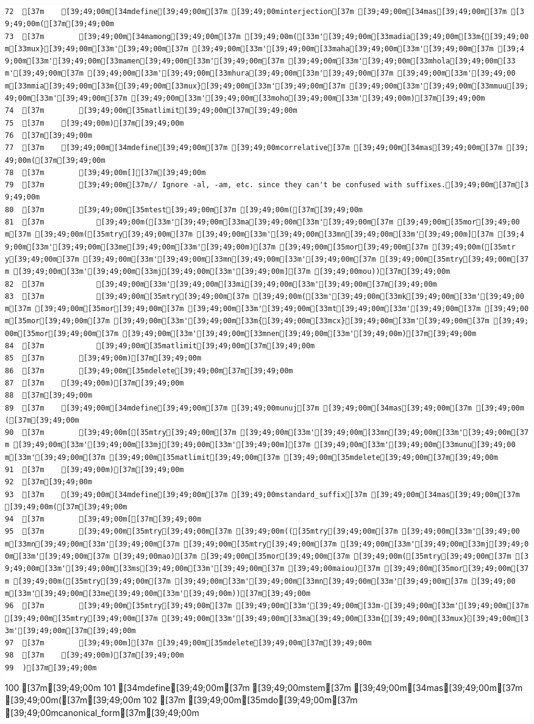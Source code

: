     72	[37m    [39;49;00m[34mdefine[39;49;00m[37m [39;49;00minterjection[37m [39;49;00m[34mas[39;49;00m[37m [39;49;00m([37m[39;49;00m
    73	[37m        [39;49;00m[34mamong[39;49;00m[37m [39;49;00m([33m'[39;49;00m[33madia[39;49;00m[33m{[39;49;00m[33mux}[39;49;00m[33m'[39;49;00m[37m [39;49;00m[33m'[39;49;00m[33maha[39;49;00m[33m'[39;49;00m[37m [39;49;00m[33m'[39;49;00m[33mamen[39;49;00m[33m'[39;49;00m[37m [39;49;00m[33m'[39;49;00m[33mhola[39;49;00m[33m'[39;49;00m[37m [39;49;00m[33m'[39;49;00m[33mhura[39;49;00m[33m'[39;49;00m[37m [39;49;00m[33m'[39;49;00m[33mmia[39;49;00m[33m{[39;49;00m[33mux}[39;49;00m[33m'[39;49;00m[37m [39;49;00m[33m'[39;49;00m[33mmuu[39;49;00m[33m'[39;49;00m[37m [39;49;00m[33m'[39;49;00m[33moho[39;49;00m[33m'[39;49;00m)[37m[39;49;00m
    74	[37m        [39;49;00m[35matlimit[39;49;00m[37m[39;49;00m
    75	[37m    [39;49;00m)[37m[39;49;00m
    76	[37m[39;49;00m
    77	[37m    [39;49;00m[34mdefine[39;49;00m[37m [39;49;00mcorrelative[37m [39;49;00m[34mas[39;49;00m[37m [39;49;00m([37m[39;49;00m
    78	[37m        [39;49;00m[][37m[39;49;00m
    79	[37m        [39;49;00m[37m// Ignore -al, -am, etc. since they can't be confused with suffixes.[39;49;00m[37m[39;49;00m
    80	[37m        [39;49;00m[35mtest[39;49;00m[37m [39;49;00m([37m[39;49;00m
    81	[37m            [39;49;00m([33m'[39;49;00m[33ma[39;49;00m[33m'[39;49;00m[37m [39;49;00m[35mor[39;49;00m[37m [39;49;00m([35mtry[39;49;00m[37m [39;49;00m[33m'[39;49;00m[33mn[39;49;00m[33m'[39;49;00m][37m [39;49;00m[33m'[39;49;00m[33me[39;49;00m[33m'[39;49;00m)[37m [39;49;00m[35mor[39;49;00m[37m [39;49;00m([35mtry[39;49;00m[37m [39;49;00m[33m'[39;49;00m[33mn[39;49;00m[33m'[39;49;00m[37m [39;49;00m[35mtry[39;49;00m[37m [39;49;00m[33m'[39;49;00m[33mj[39;49;00m[33m'[39;49;00m][37m [39;49;00mou))[37m[39;49;00m
    82	[37m            [39;49;00m[33m'[39;49;00m[33mi[39;49;00m[33m'[39;49;00m[37m[39;49;00m
    83	[37m            [39;49;00m[35mtry[39;49;00m[37m [39;49;00m([33m'[39;49;00m[33mk[39;49;00m[33m'[39;49;00m[37m [39;49;00m[35mor[39;49;00m[37m [39;49;00m[33m'[39;49;00m[33mt[39;49;00m[33m'[39;49;00m[37m [39;49;00m[35mor[39;49;00m[37m [39;49;00m[33m'[39;49;00m[33m{[39;49;00m[33mcx}[39;49;00m[33m'[39;49;00m[37m [39;49;00m[35mor[39;49;00m[37m [39;49;00m[33m'[39;49;00m[33mnen[39;49;00m[33m'[39;49;00m)[37m[39;49;00m
    84	[37m            [39;49;00m[35matlimit[39;49;00m[37m[39;49;00m
    85	[37m        [39;49;00m)[37m[39;49;00m
    86	[37m        [39;49;00m[35mdelete[39;49;00m[37m[39;49;00m
    87	[37m    [39;49;00m)[37m[39;49;00m
    88	[37m[39;49;00m
    89	[37m    [39;49;00m[34mdefine[39;49;00m[37m [39;49;00munuj[37m [39;49;00m[34mas[39;49;00m[37m [39;49;00m([37m[39;49;00m
    90	[37m        [39;49;00m[[35mtry[39;49;00m[37m [39;49;00m[33m'[39;49;00m[33mn[39;49;00m[33m'[39;49;00m[37m [39;49;00m[33m'[39;49;00m[33mj[39;49;00m[33m'[39;49;00m][37m [39;49;00m[33m'[39;49;00m[33munu[39;49;00m[33m'[39;49;00m[37m [39;49;00m[35matlimit[39;49;00m[37m [39;49;00m[35mdelete[39;49;00m[37m[39;49;00m
    91	[37m    [39;49;00m)[37m[39;49;00m
    92	[37m[39;49;00m
    93	[37m    [39;49;00m[34mdefine[39;49;00m[37m [39;49;00mstandard_suffix[37m [39;49;00m[34mas[39;49;00m[37m [39;49;00m([37m[39;49;00m
    94	[37m        [39;49;00m[[37m[39;49;00m
    95	[37m        [39;49;00m[35mtry[39;49;00m[37m [39;49;00m(([35mtry[39;49;00m[37m [39;49;00m[33m'[39;49;00m[33mn[39;49;00m[33m'[39;49;00m[37m [39;49;00m[35mtry[39;49;00m[37m [39;49;00m[33m'[39;49;00m[33mj[39;49;00m[33m'[39;49;00m[37m [39;49;00mao)[37m [39;49;00m[35mor[39;49;00m[37m [39;49;00m([35mtry[39;49;00m[37m [39;49;00m[33m'[39;49;00m[33ms[39;49;00m[33m'[39;49;00m[37m [39;49;00maiou)[37m [39;49;00m[35mor[39;49;00m[37m [39;49;00m([35mtry[39;49;00m[37m [39;49;00m[33m'[39;49;00m[33mn[39;49;00m[33m'[39;49;00m[37m [39;49;00m[33m'[39;49;00m[33me[39;49;00m[33m'[39;49;00m))[37m[39;49;00m
    96	[37m        [39;49;00m[35mtry[39;49;00m[37m [39;49;00m[33m'[39;49;00m[33m-[39;49;00m[33m'[39;49;00m[37m [39;49;00m[35mtry[39;49;00m[37m [39;49;00m[33m'[39;49;00m[33ma[39;49;00m[33m{[39;49;00m[33mux}[39;49;00m[33m'[39;49;00m[37m[39;49;00m
    97	[37m        [39;49;00m][37m [39;49;00m[35mdelete[39;49;00m[37m[39;49;00m
    98	[37m    [39;49;00m)[37m[39;49;00m
    99	)[37m[39;49;00m
   100	[37m[39;49;00m
   101	[34mdefine[39;49;00m[37m [39;49;00mstem[37m [39;49;00m[34mas[39;49;00m[37m [39;49;00m([37m[39;49;00m
   102	[37m    [39;49;00m[35mdo[39;49;00m[37m [39;49;00mcanonical_form[37m[39;49;00m